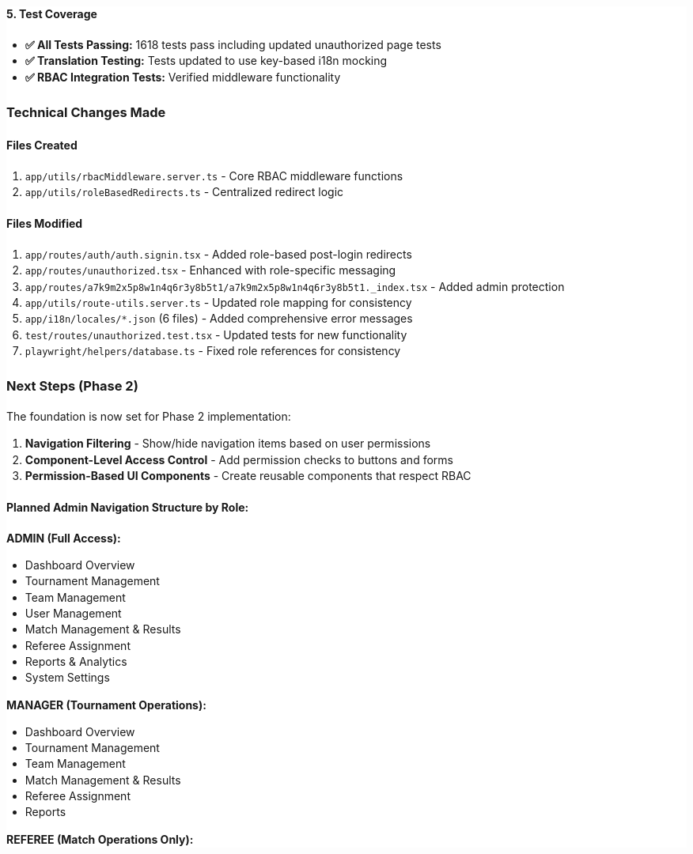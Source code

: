 #### 5. Test Coverage

- **✅ All Tests Passing:** 1618 tests pass including updated unauthorized page tests
- **✅ Translation Testing:** Tests updated to use key-based i18n mocking
- **✅ RBAC Integration Tests:** Verified middleware functionality

### Technical Changes Made

#### Files Created

1. `app/utils/rbacMiddleware.server.ts` - Core RBAC middleware functions
2. `app/utils/roleBasedRedirects.ts` - Centralized redirect logic

#### Files Modified

1. `app/routes/auth/auth.signin.tsx` - Added role-based post-login redirects
2. `app/routes/unauthorized.tsx` - Enhanced with role-specific messaging
3. `app/routes/a7k9m2x5p8w1n4q6r3y8b5t1/a7k9m2x5p8w1n4q6r3y8b5t1._index.tsx` - Added admin protection
4. `app/utils/route-utils.server.ts` - Updated role mapping for consistency
5. `app/i18n/locales/*.json` (6 files) - Added comprehensive error messages
6. `test/routes/unauthorized.test.tsx` - Updated tests for new functionality
7. `playwright/helpers/database.ts` - Fixed role references for consistency

### Next Steps (Phase 2)

The foundation is now set for Phase 2 implementation:

1. **Navigation Filtering** - Show/hide navigation items based on user permissions
2. **Component-Level Access Control** - Add permission checks to buttons and forms
3. **Permission-Based UI Components** - Create reusable components that respect RBAC

#### Planned Admin Navigation Structure by Role:

**ADMIN (Full Access):**

- Dashboard Overview
- Tournament Management
- Team Management
- User Management
- Match Management & Results
- Referee Assignment
- Reports & Analytics
- System Settings

**MANAGER (Tournament Operations):**

- Dashboard Overview
- Tournament Management
- Team Management
- Match Management & Results
- Referee Assignment
- Reports

**REFEREE (Match Operations Only):**
